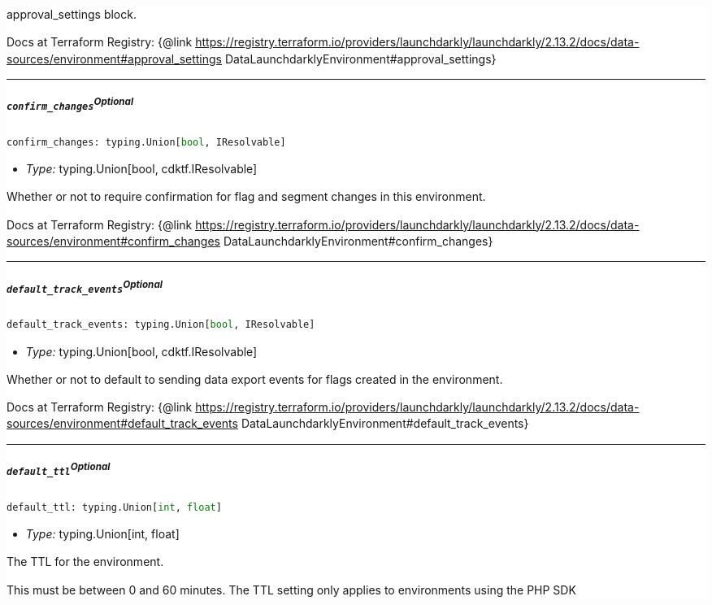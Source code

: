 approval_settings block.

Docs at Terraform Registry: {@link https://registry.terraform.io/providers/launchdarkly/launchdarkly/2.13.2/docs/data-sources/environment#approval_settings DataLaunchdarklyEnvironment#approval_settings}

---

##### `confirm_changes`<sup>Optional</sup> <a name="confirm_changes" id="@cdktf/provider-launchdarkly.dataLaunchdarklyEnvironment.DataLaunchdarklyEnvironmentConfig.property.confirmChanges"></a>

```python
confirm_changes: typing.Union[bool, IResolvable]
```

- *Type:* typing.Union[bool, cdktf.IResolvable]

Whether or not to require confirmation for flag and segment changes in this environment.

Docs at Terraform Registry: {@link https://registry.terraform.io/providers/launchdarkly/launchdarkly/2.13.2/docs/data-sources/environment#confirm_changes DataLaunchdarklyEnvironment#confirm_changes}

---

##### `default_track_events`<sup>Optional</sup> <a name="default_track_events" id="@cdktf/provider-launchdarkly.dataLaunchdarklyEnvironment.DataLaunchdarklyEnvironmentConfig.property.defaultTrackEvents"></a>

```python
default_track_events: typing.Union[bool, IResolvable]
```

- *Type:* typing.Union[bool, cdktf.IResolvable]

Whether or not to default to sending data export events for flags created in the environment.

Docs at Terraform Registry: {@link https://registry.terraform.io/providers/launchdarkly/launchdarkly/2.13.2/docs/data-sources/environment#default_track_events DataLaunchdarklyEnvironment#default_track_events}

---

##### `default_ttl`<sup>Optional</sup> <a name="default_ttl" id="@cdktf/provider-launchdarkly.dataLaunchdarklyEnvironment.DataLaunchdarklyEnvironmentConfig.property.defaultTtl"></a>

```python
default_ttl: typing.Union[int, float]
```

- *Type:* typing.Union[int, float]

The TTL for the environment.

This must be between 0 and 60 minutes. The TTL setting only applies to environments using the PHP SDK
